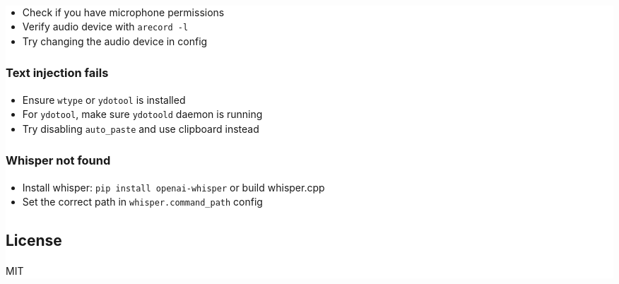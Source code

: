 - Check if you have microphone permissions
- Verify audio device with `arecord -l`
- Try changing the audio device in config

### Text injection fails

- Ensure `wtype` or `ydotool` is installed
- For `ydotool`, make sure `ydotoold` daemon is running
- Try disabling `auto_paste` and use clipboard instead

### Whisper not found

- Install whisper: `pip install openai-whisper` or build whisper.cpp
- Set the correct path in `whisper.command_path` config

## License

MIT
